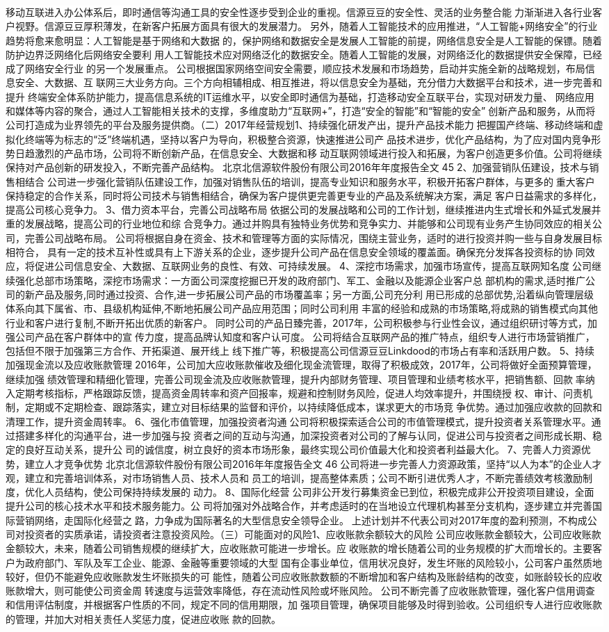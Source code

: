 移动互联进入办公体系后，即时通信等沟通工具的安全性逐步受到企业的重视。信源豆豆的安全性、灵活的业务整合能
力渐渐进入各行业客户视野。信源豆豆厚积薄发，在新客户拓展方面具有很大的发展潜力。
另外，随着人工智能技术的应用推进，“人工智能+网络安全”的行业趋势将愈来愈明显：人工智能是基于网络和大数据
的，保护网络和数据安全是发展人工智能的前提，网络信息安全是人工智能的保镖。随着防护边界泛网络化后网络安全要利
用人工智能技术应对网络泛化的数据安全。随着人工智能的发展，对网络泛化的数据提供安全保障，已经成了网络安全行业
的另一个发展重点。
公司根据国家网络空间安全需要，顺应技术发展和市场趋势，启动并实施全新的战略规划，布局信息安全、大数据、互
联网三大业务方向。三个方向相辅相成、相互推进，将以信息安全为基础，充分借力大数据平台和技术，进一步完善和提升
终端安全体系防护能力，提高信息系统的IT运维水平，以安全即时通信为基础，打造移动安全互联平台，实现对研发力量、
网络应用和媒体等内容的聚合，通过人工智能相关技术的支撑，多维度助力“互联网+”，打造“安全的智能”和“智能的安全”
创新产品和服务，从而将公司打造成为业界领先的平台及服务提供商。（二）2017年经营规划1、持续强化研发产出，提升产品技术能力
把握国产终端、移动终端和虚拟化终端等为标志的“泛”终端机遇，坚持以客户为导向，积极整合资源，快速推进公司产
品技术进步，优化产品结构，为了应对国内竞争形势日趋激烈的产品市场，公司将不断创新产品，在信息安全、大数据和移
动互联网领域进行投入和拓展，为客户创造更多价值。公司将继续保持对产品创新的研发投入，不断完善产品结构。
北京北信源软件股份有限公司2016年年度报告全文
45
2、加强营销队伍建设，技术与销售相结合
公司进一步强化营销队伍建设工作，加强对销售队伍的培训，提高专业知识和服务水平，积极开拓客户群体，与更多的
重大客户保持稳定的合作关系，同时将公司技术与销售相结合，确保为客户提供更完善更专业的产品及系统解决方案，满足
客户日益需求的多样化，提高公司核心竞争力。
3、借力资本平台，完善公司战略布局
依据公司的发展战略和公司的工作计划，继续推进内生式增长和外延式发展并重的发展战略，提高公司的行业地位和综
合竞争力。通过并购具有独特业务优势和竞争实力、并能够和公司现有业务产生协同效应的相关公司，完善公司战略布局。
公司将根据自身在资金、技术和管理等方面的实际情况，围绕主营业务，适时的进行投资并购一些与自身发展目标相符合，
具有一定的技术互补性或具有上下游关系的企业，逐步提升公司产品在信息安全领域的覆盖面。确保充分发挥各投资标的协
同效应，将促进公司信息安全、大数据、互联网业务的良性、有效、可持续发展。
4、深挖市场需求，加强市场宣传，提高互联网知名度
公司继续强化总部市场策略，深挖市场需求：一方面公司深度挖掘已开发的政府部门、军工、金融以及能源企业客户总
部机构的需求,适时推广公司的新产品及服务,同时通过投资、合作,进一步拓展公司产品的市场覆盖率；另一方面,公司充分利
用已形成的总部优势,沿着纵向管理层级体系向其下属省、市、县级机构延伸,不断地拓展公司产品应用范围；同时公司利用
丰富的经验和成熟的市场策略,将成熟的销售模式向其他行业和客户进行复制,不断开拓出优质的新客户。
同时公司的产品日臻完善，2017年，公司积极参与行业性会议，通过组织研讨等方式，加强公司产品在客户群体中的宣
传力度，提高品牌认知度和客户认可度。
公司将结合互联网产品的推广特点，组织专人进行市场营销推广，包括但不限于加强第三方合作、开拓渠道、展开线上
线下推广等，积极提高公司信源豆豆Linkdood的市场占有率和活跃用户数。
5、持续加强现金流以及应收账款管理
2016年，公司加大应收账款催收及细化现金流管理，取得了积极成效，2017年，公司将做好全面预算管理，继续加强
绩效管理和精细化管理，完善公司现金流及应收账款管理，提升内部财务管理、项目管理和业绩考核水平，把销售额、回款
率纳入定期考核指标，严格跟踪反馈，提高资金周转率和资产回报率，规避和控制财务风险，促进人均效率提升，并围绕授
权、审计、问责机制，定期或不定期检查、跟踪落实，建立对目标结果的监督和评价，以持续降低成本，谋求更大的市场竞
争优势。通过加强应收款的回款和清理工作，提升资金周转率。
6、强化市值管理，加强投资者沟通
公司将积极探索适合公司的市值管理模式，提升投资者关系管理水平。通过搭建多样化的沟通平台，进一步加强与投
资者之间的互动与沟通，加深投资者对公司的了解与认同，促进公司与投资者之间形成长期、稳定的良好互动关系，提升公
司的诚信度，树立良好的资本市场形象，最终实现公司价值最大化和投资者利益最大化。
7、完善人力资源优势，建立人才竞争优势
北京北信源软件股份有限公司2016年年度报告全文
46
公司将进一步完善人力资源政策，坚持“以人为本”的企业人才观，建立和完善培训体系，对市场销售人员、技术人员和
员工的培训，提高整体素质；公司不断引进优秀人才，不断完善绩效考核激励制度，优化人员结构，使公司保持持续发展的
动力。
8、国际化经营
公司非公开发行募集资金已到位，积极完成非公开投资项目建设，全面提升公司的核心技术水平和技术服务能力。公
司将加强对外战略合作，并考虑适时的在当地设立代理机构甚至分支机构，逐步建立并完善国际营销网络，走国际化经营之
路，力争成为国际著名的大型信息安全领导企业。
上述计划并不代表公司对2017年度的盈利预测，不构成公司对投资者的实质承诺，请投资者注意投资风险。（三）可能面对的风险1、应收账款余额较大的风险
公司应收账款金额较大，公司应收账款金额较大，未来，随着公司销售规模的继续扩大，应收账款可能进一步增长。应
收账款的增长随着公司的业务规模的扩大而增长的。主要客户为政府部门、军队及军工企业、能源、金融等重要领域的大型
国有企事业单位，信用状况良好，发生坏账的风险较小，公司客户虽然质地较好，但仍不能避免应收账款发生坏账损失的可
能性，随着公司应收账款数额的不断增加和客户结构及账龄结构的改变，如账龄较长的应收账款增大，则可能使公司资金周
转速度与运营效率降低，存在流动性风险或坏账风险。
公司不断完善了应收账款管理，强化客户信用调查和信用评估制度，并根据客户性质的不同，规定不同的信用期限，加
强项目管理，确保项目能够及时得到验收。公司组织专人进行应收账款的管理，并加大对相关责任人奖惩力度，促进应收账
款的回款。